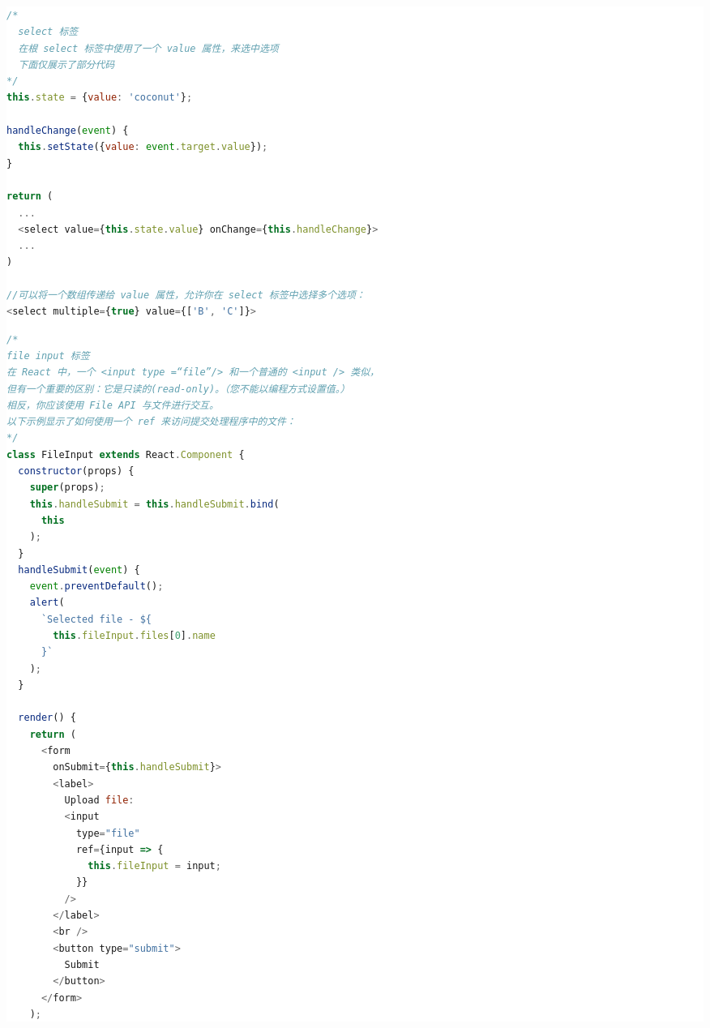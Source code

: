 ```javascript
/*
  select 标签
  在根 select 标签中使用了一个 value 属性，来选中选项
  下面仅展示了部分代码
*/
this.state = {value: 'coconut'};

handleChange(event) {
  this.setState({value: event.target.value});
}

return (
  ...
  <select value={this.state.value} onChange={this.handleChange}>
  ...
)

//可以将一个数组传递给 value 属性，允许你在 select 标签中选择多个选项：
<select multiple={true} value={['B', 'C']}>
```

```javascript
/*
file input 标签
在 React 中，一个 <input type =“file”/> 和一个普通的 <input /> 类似，
但有一个重要的区别：它是只读的(read-only)。（您不能以编程方式设置值。）
相反，你应该使用 File API 与文件进行交互。
以下示例显示了如何使用一个 ref 来访问提交处理程序中的文件：
*/
class FileInput extends React.Component {
  constructor(props) {
    super(props);
    this.handleSubmit = this.handleSubmit.bind(
      this
    );
  }
  handleSubmit(event) {
    event.preventDefault();
    alert(
      `Selected file - ${
        this.fileInput.files[0].name
      }`
    );
  }

  render() {
    return (
      <form
        onSubmit={this.handleSubmit}>
        <label>
          Upload file:
          <input
            type="file"
            ref={input => {
              this.fileInput = input;
            }}
          />
        </label>
        <br />
        <button type="submit">
          Submit
        </button>
      </form>
    );
```